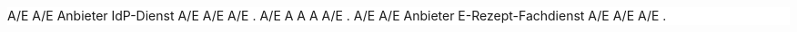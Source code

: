 </td><td>
A/E

</td><td>
A/E

</td></tr><tr><td>
Anbieter IdP-Dienst

</td><td>
A/E

</td><td>
A/E

</td><td>
A/E

</td><td>
.

</td><td>
A/E

</td><td>
A

</td><td>
A

</td><td>
A

</td><td>
A/E

</td><td>
.

</td><td>
A/E

</td><td>
A/E

</td></tr><tr><td>
Anbieter E-Rezept-Fachdienst

</td><td>
A/E

</td><td>
A/E

</td><td>
A/E

</td><td>
.
